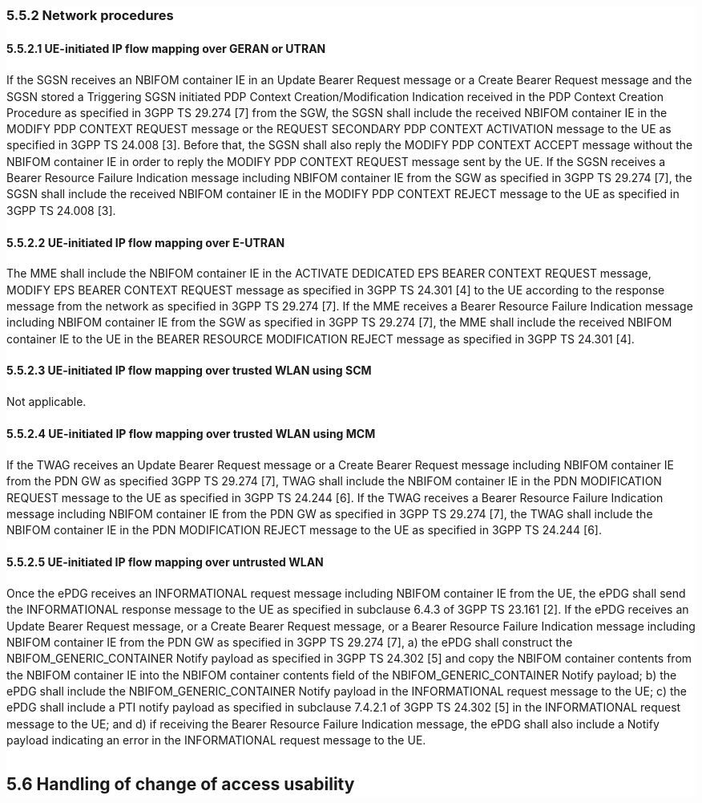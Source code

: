 ### 5.5.2 Network procedures
#### 5.5.2.1 UE-initiated IP flow mapping over GERAN or UTRAN
If the SGSN receives an NBIFOM container IE in an Update Bearer Request
message or a Create Bearer Request message and the SGSN stored a Triggering
SGSN initiated PDP Context Creation/Modification Indication received in the
PDP Context Creation Procedure as specified in 3GPP TS 29.274 [7] from the
SGW, the SGSN shall include the received NBIFOM container IE in the MODIFY PDP
CONTEXT REQUEST message or the REQUEST SECONDARY PDP CONTEXT ACTIVATION
message to the UE as specified in 3GPP TS 24.008 [3]. Before that, the SGSN
shall also reply the MODIFY PDP CONTEXT ACCEPT message without the NBIFOM
container IE in order to reply the MODIFY PDP CONTEXT REQUEST message sent by
the UE.
If the SGSN receives a Bearer Resource Failure Indication message including
NBIFOM container IE from the SGW as specified in 3GPP TS 29.274 [7], the SGSN
shall include the received NBIFOM container IE in the MODIFY PDP CONTEXT
REJECT message to the UE as specified in 3GPP TS 24.008 [3].
#### 5.5.2.2 UE-initiated IP flow mapping over E-UTRAN
The MME shall include the NBIFOM container IE in the ACTIVATE DEDICATED EPS
BEARER CONTEXT REQUEST message, MODIFY EPS BEARER CONTEXT REQUEST message as
specified in 3GPP TS 24.301 [4] to the UE according to the response message
from the network as specified in 3GPP TS 29.274 [7].
If the MME receives a Bearer Resource Failure Indication message including
NBIFOM container IE from the SGW as specified in 3GPP TS 29.274 [7], the MME
shall include the received NBIFOM container IE to the UE in the BEARER
RESOURCE MODIFICATION REJECT message as specified in 3GPP TS 24.301 [4].
#### 5.5.2.3 UE-initiated IP flow mapping over trusted WLAN using SCM
Not applicable.
#### 5.5.2.4 UE-initiated IP flow mapping over trusted WLAN using MCM
If the TWAG receives an Update Bearer Request message or a Create Bearer
Request message including NBIFOM container IE from the PDN GW as specified
3GPP TS 29.274 [7], TWAG shall include the NBIFOM container IE in the PDN
MODIFICATION REQUEST message to the UE as specified in 3GPP TS 24.244 [6].
If the TWAG receives a Bearer Resource Failure Indication message including
NBIFOM container IE from the PDN GW as specified in 3GPP TS 29.274 [7], the
TWAG shall include the NBIFOM container IE in the PDN MODIFICATION REJECT
message to the UE as specified in 3GPP TS 24.244 [6].
#### 5.5.2.5 UE-initiated IP flow mapping over untrusted WLAN
Once the ePDG receives an INFORMATIONAL request message including NBIFOM
container IE from the UE, the ePDG shall send the INFORMATIONAL response
message to the UE as specified in subclause 6.4.3 of 3GPP TS 23.161 [2].
If the ePDG receives an Update Bearer Request message, or a Create Bearer
Request message, or a Bearer Resource Failure Indication message including
NBIFOM container IE from the PDN GW as specified in 3GPP TS 29.274 [7],
a) the ePDG shall construct the NBIFOM_GENERIC_CONTAINER Notify payload as
specified in 3GPP TS 24.302 [5] and copy the NBIFOM container contents from
the NBIFOM container IE into the NBIFOM container contents field of the
NBIFOM_GENERIC_CONTAINER Notify payload;
b) the ePDG shall include the NBIFOM_GENERIC_CONTAINER Notify payload in the
INFORMATIONAL request message to the UE;
c) the ePDG shall include a PTI notify payload as specified in subclause
7.4.2.1 of 3GPP TS 24.302 [5] in the INFORMATIONAL request message to the UE;
and
d) if receiving the Bearer Resource Failure Indication message, the ePDG shall
also include a Notify payload indicating an error in the INFORMATIONAL request
message to the UE.
## 5.6 Handling of change of access usability